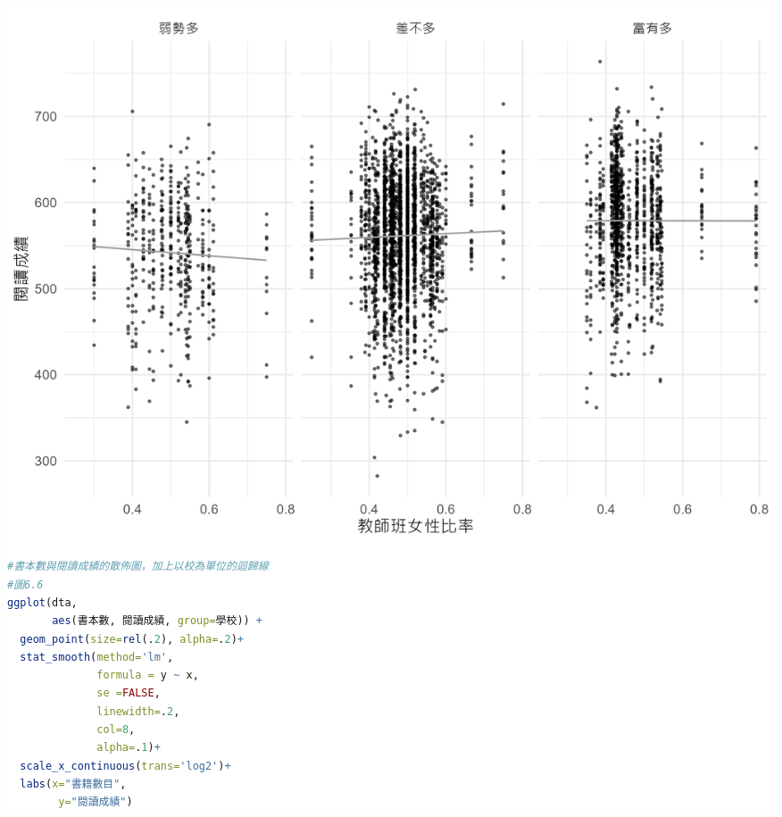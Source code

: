 <img src="ch06_files/figure-gfm/fig6_5-1.png" style="display: block; margin: auto;" />

``` r
#書本數與閱讀成績的散佈圖，加上以校為單位的迴歸線
#圖6.6
ggplot(dta, 
       aes(書本數, 閱讀成績, group=學校)) +
  geom_point(size=rel(.2), alpha=.2)+
  stat_smooth(method='lm', 
              formula = y ~ x,
              se =FALSE,
              linewidth=.2,
              col=8,
              alpha=.1)+
  scale_x_continuous(trans='log2')+
  labs(x="書籍數目",
        y="閱讀成績")
```
